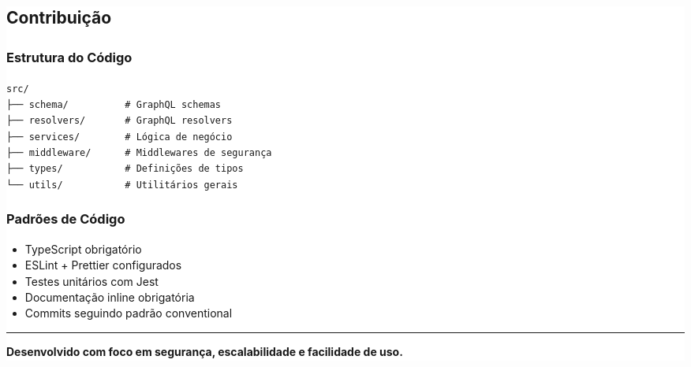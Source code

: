 ## Contribuição

### Estrutura do Código

```
src/
├── schema/          # GraphQL schemas
├── resolvers/       # GraphQL resolvers  
├── services/        # Lógica de negócio
├── middleware/      # Middlewares de segurança
├── types/           # Definições de tipos
└── utils/           # Utilitários gerais
```

### Padrões de Código

- TypeScript obrigatório
- ESLint + Prettier configurados
- Testes unitários com Jest
- Documentação inline obrigatória
- Commits seguindo padrão conventional

---

**Desenvolvido com foco em segurança, escalabilidade e facilidade de uso.**